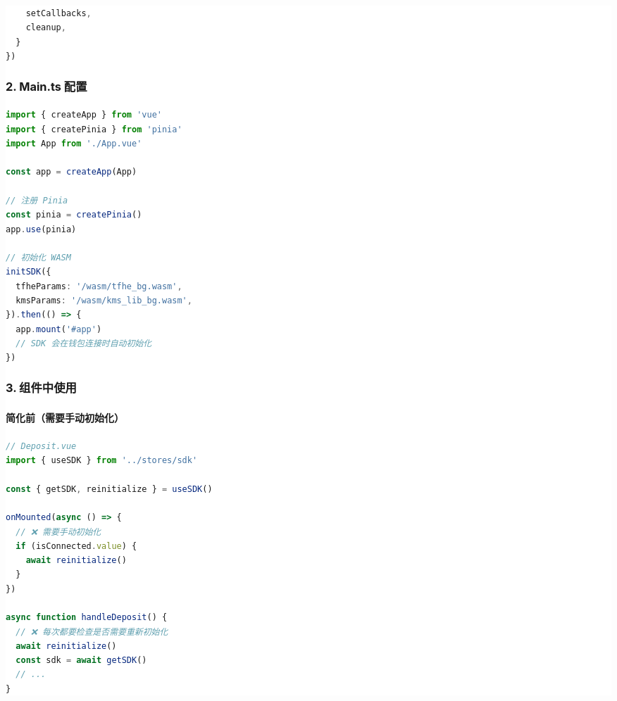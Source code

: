 ```typescript
    setCallbacks,
    cleanup,
  }
})
```

### 2. Main.ts 配置

```typescript
import { createApp } from 'vue'
import { createPinia } from 'pinia'
import App from './App.vue'

const app = createApp(App)

// 注册 Pinia
const pinia = createPinia()
app.use(pinia)

// 初始化 WASM
initSDK({
  tfheParams: '/wasm/tfhe_bg.wasm',
  kmsParams: '/wasm/kms_lib_bg.wasm',
}).then(() => {
  app.mount('#app')
  // SDK 会在钱包连接时自动初始化
})
```

### 3. 组件中使用

#### 简化前（需要手动初始化）

```typescript
// Deposit.vue
import { useSDK } from '../stores/sdk'

const { getSDK, reinitialize } = useSDK()

onMounted(async () => {
  // ❌ 需要手动初始化
  if (isConnected.value) {
    await reinitialize()
  }
})

async function handleDeposit() {
  // ❌ 每次都要检查是否需要重新初始化
  await reinitialize()
  const sdk = await getSDK()
  // ...
}
```
